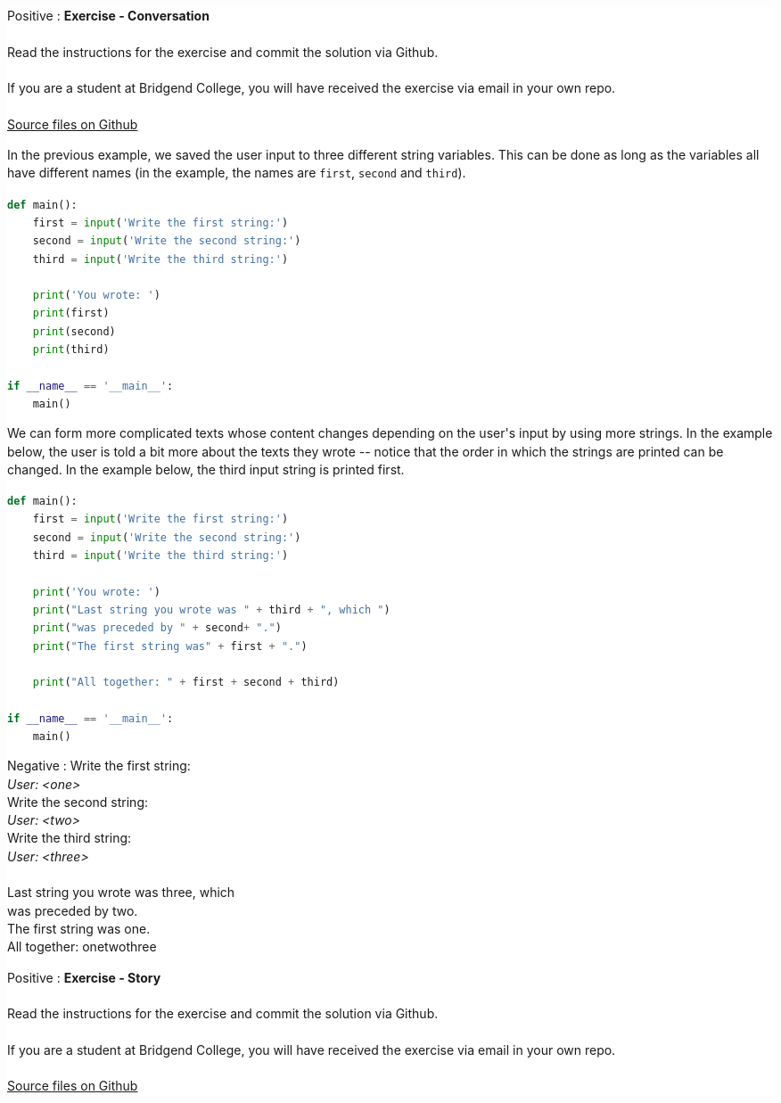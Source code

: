 Positive
: **Exercise - Conversation**  <br><br> Read the instructions for the exercise and commit the solution via Github. <br><br> If you are a student at Bridgend College, you will have received the exercise via email in your own repo. <br><br> [Source files on Github](https://github.com/btec-diploma-unit4-programming-master/exercise-1-8-conversation.git)

In the previous example, we saved the user input to three different string variables. This can be done as long as the variables all have different names (in the example, the names are `first`, `second` and `third`).

```python
def main():
    first = input('Write the first string:')
    second = input('Write the second string:')
    third = input('Write the third string:')

    print('You wrote: ')
    print(first)
    print(second)
    print(third)

if __name__ == '__main__':
    main()
```

We can form more complicated texts whose content changes depending on the user's input by using more strings. In the example below, the user is told a bit more about the texts they wrote -- notice that the order in which the strings are printed can be changed. In the example below, the third input string is printed first.

```python
def main():
    first = input('Write the first string:')
    second = input('Write the second string:')
    third = input('Write the third string:')

    print('You wrote: ')
    print("Last string you wrote was " + third + ", which ")
    print("was preceded by " + second+ ".")
    print("The first string was" + first + ".")

    print("All together: " + first + second + third)

if __name__ == '__main__':
    main()
```

Negative
: Write the first string: <br> *User: \<one\>* <br> Write the second string: <br> *User: \<two\>* <br> Write the third string: <br> *User: \<three\>* <br><br> Last string you wrote was three, which <br> was preceded by two. <br> The first string was one. <br> All together: onetwothree

Positive
: **Exercise - Story**  <br><br> Read the instructions for the exercise and commit the solution via Github. <br><br> If you are a student at Bridgend College, you will have received the exercise via email in your own repo. <br><br> [Source files on Github](https://github.com/btec-diploma-unit4-programming-master/exercise-1-9-story.git)
